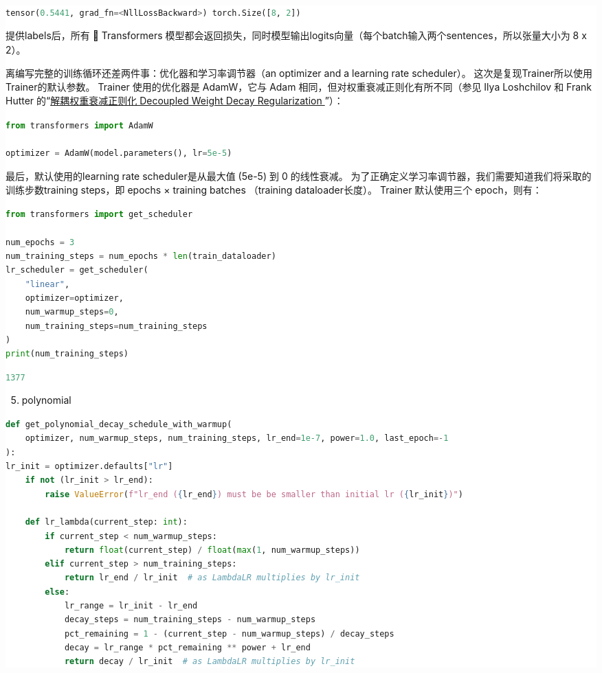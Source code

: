 ```python
tensor(0.5441, grad_fn=<NllLossBackward>) torch.Size([8, 2])
```
提供labels后，所有 🤗 Transformers 模型都会返回损失，同时模型输出logits向量（每个batch输入两个sentences，所以张量大小为 8 x 2）。

离编写完整的训练循环还差两件事：优化器和学习率调节器（an optimizer and a learning rate scheduler）。 这次是复现Trainer所以使用Trainer的默认参数。 Trainer 使用的优化器是 AdamW，它与 Adam 相同，但对权重衰减正则化有所不同（参见 Ilya Loshchilov 和 Frank Hutter 的“[解耦权重衰减正则化 Decoupled Weight Decay Regularization ](https://arxiv.org/abs/1711.05101)”）：

```python
from transformers import AdamW

optimizer = AdamW(model.parameters(), lr=5e-5)
```
最后，默认使用的learning rate scheduler是从最大值 (5e-5) 到 0 的线性衰减。 为了正确定义学习率调节器，我们需要知道我们将采取的训练步数training steps，即 epochs × training batches （training dataloader长度）。 Trainer 默认使用三个 epoch，则有：

```python
from transformers import get_scheduler

num_epochs = 3
num_training_steps = num_epochs * len(train_dataloader)
lr_scheduler = get_scheduler(
    "linear",
    optimizer=optimizer,
    num_warmup_steps=0,
    num_training_steps=num_training_steps
)
print(num_training_steps)
```

```python
1377
```

5. polynomial

```python
def get_polynomial_decay_schedule_with_warmup(
    optimizer, num_warmup_steps, num_training_steps, lr_end=1e-7, power=1.0, last_epoch=-1
):
lr_init = optimizer.defaults["lr"]
    if not (lr_init > lr_end):
        raise ValueError(f"lr_end ({lr_end}) must be be smaller than initial lr ({lr_init})")

    def lr_lambda(current_step: int):
        if current_step < num_warmup_steps:
            return float(current_step) / float(max(1, num_warmup_steps))
        elif current_step > num_training_steps:
            return lr_end / lr_init  # as LambdaLR multiplies by lr_init
        else:
            lr_range = lr_init - lr_end
            decay_steps = num_training_steps - num_warmup_steps
            pct_remaining = 1 - (current_step - num_warmup_steps) / decay_steps
            decay = lr_range * pct_remaining ** power + lr_end
            return decay / lr_init  # as LambdaLR multiplies by lr_init
```
